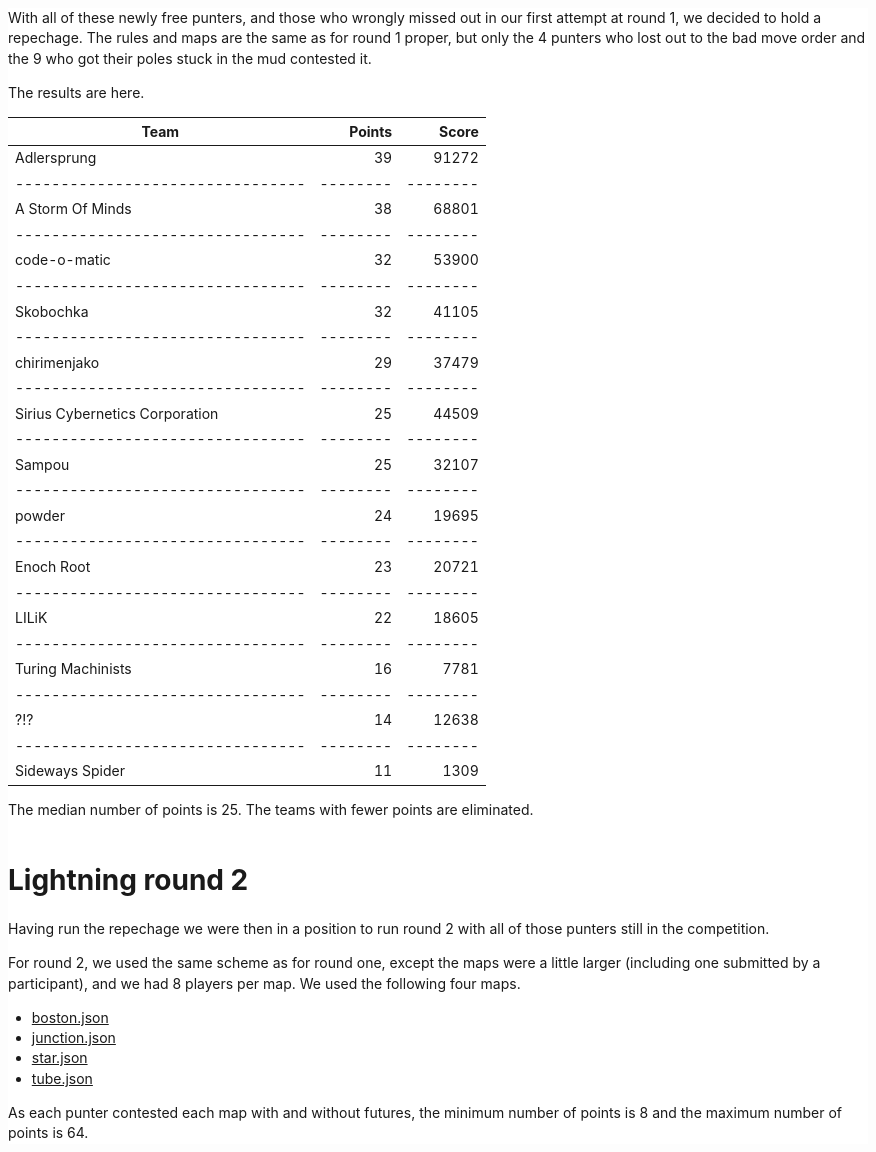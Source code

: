 With all of these newly free punters, and those who wrongly missed out
in our first attempt at round 1, we decided to hold a repechage. The
rules and maps are the same as for round 1 proper, but only the 4
punters who lost out to the bad move order and the 9 who got their
poles stuck in the mud contested it.

The results are here.

|              Team              | Points | Score  |
|--------------------------------|-------:|-------:|
| Adlersprung                    |     39 |  91272 |
|--------------------------------|--------|--------|
| A Storm Of Minds               |     38 |  68801 |
|--------------------------------|--------|--------|
| code-o-matic                   |     32 |  53900 |
|--------------------------------|--------|--------|
| Skobochka                      |     32 |  41105 |
|--------------------------------|--------|--------|
| chirimenjako                   |     29 |  37479 |
|--------------------------------|--------|--------|
| Sirius Cybernetics Corporation |     25 |  44509 |
|--------------------------------|--------|--------|
| Sampou                         |     25 |  32107 |
|--------------------------------|--------|--------|
| powder                         |     24 |  19695 |
|--------------------------------|--------|--------|
| Enoch Root                     |     23 |  20721 |
|--------------------------------|--------|--------|
| LILiK                          |     22 |  18605 |
|--------------------------------|--------|--------|
| Turing Machinists              |     16 |   7781 |
|--------------------------------|--------|--------|
| ?!?                            |     14 |  12638 |
|--------------------------------|--------|--------|
| Sideways Spider                |     11 |   1309 |

The median number of points is 25. The teams with fewer points are
eliminated.

# Lightning round 2

Having run the repechage we were then in a position to run round 2
with all of those punters still in the competition.

For round 2, we used the same scheme as for round one, except the maps
were a little larger (including one submitted by a participant), and
we had 8 players per map. We used the following four maps.

 * [boston.json](/map-viewer/?map=/maps/boston.json)
 * [junction.json](/map-viewer/?map=/maps/junction.json)
 * [star.json](/map-viewer/?map=/maps/star.json)
 * [tube.json](/map-viewer/?map=/maps/tube.json)

As each punter contested each map with and without futures, the
minimum number of points is 8 and the maximum number of points is 64.
